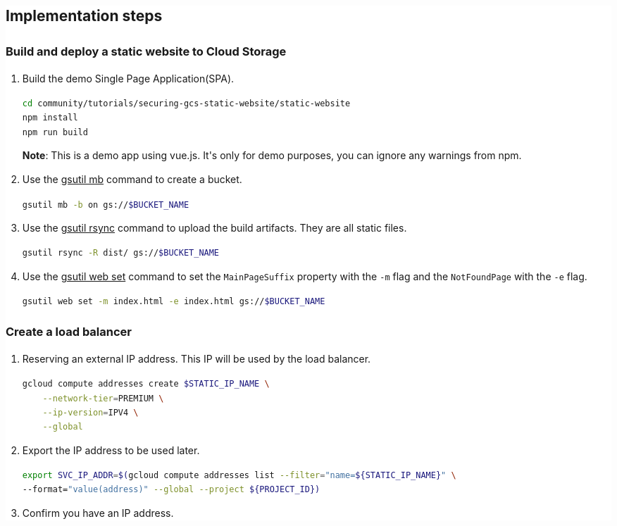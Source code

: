 ## Implementation steps

### Build and deploy a static website to Cloud Storage

1. Build the demo Single Page Application(SPA). 

    ```bash
    cd community/tutorials/securing-gcs-static-website/static-website
    npm install
    npm run build
    ```

    __Note__: This is a demo app using vue.js. It's only for demo purposes, you can ignore any warnings from npm.

1. Use the [gsutil mb](https://cloud.google.com/storage/docs/gsutil/commands/mb) command to create a bucket.

    ```bash
    gsutil mb -b on gs://$BUCKET_NAME
    ```

1. Use the [gsutil rsync](https://cloud.google.com/storage/docs/gsutil/commands/rsync) command to upload the build artifacts. They are all static files.

    ```bash
    gsutil rsync -R dist/ gs://$BUCKET_NAME
    ```

1. Use the [gsutil web set](https://cloud.google.com/storage/docs/gsutil/commands/web#set) command to set the `MainPageSuffix` property with the `-m` flag and the `NotFoundPage` with the `-e` flag.

    ```bash
    gsutil web set -m index.html -e index.html gs://$BUCKET_NAME
    ```

### Create a load balancer 

1. Reserving an external IP address. This IP will be used by the load balancer.

    ```bash
    gcloud compute addresses create $STATIC_IP_NAME \
        --network-tier=PREMIUM \
        --ip-version=IPV4 \
        --global
    ```

1. Export the IP address to be used later.

    ```bash
    export SVC_IP_ADDR=$(gcloud compute addresses list --filter="name=${STATIC_IP_NAME}" \
    --format="value(address)" --global --project ${PROJECT_ID})
    ```

1. Confirm you have an IP address.
